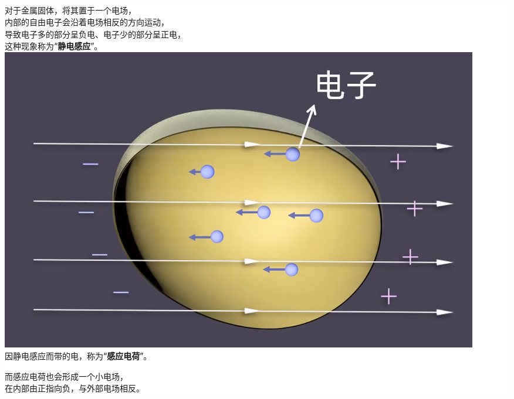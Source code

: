 对于金属固体，将其置于一个电场，  
内部的自由电子会沿着电场相反的方向运动，  
导致电子多的部分呈负电、电子少的部分呈正电，  
这种现象称为“**静电感应**”。
![静电感应](images/2.2-Electromagnetics-2--06-18_18-42-48.png)  
因静电感应而带的电，称为“**感应电荷**”。

而感应电荷也会形成一个小电场，  
在内部由正指向负，与外部电场相反。  